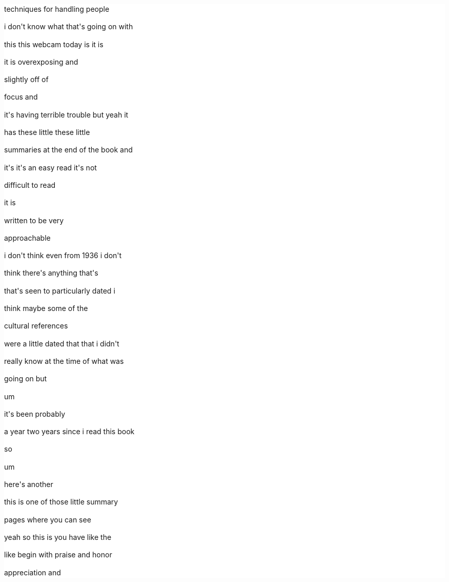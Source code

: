 techniques for handling people

i don&#39;t know what that&#39;s going on with

this this webcam today is it is

it is overexposing and

slightly off of

focus and

it&#39;s having terrible trouble but yeah it

has these little these little

summaries at the end of the book and

it&#39;s it&#39;s an easy read it&#39;s not

difficult to read

it is

written to be very

approachable

i don&#39;t think even from 1936 i don&#39;t

think there&#39;s anything that&#39;s

that&#39;s seen to particularly dated i

think maybe some of the

cultural references

were a little dated that that i didn&#39;t

really know at the time of what was

going on but

um

it&#39;s been probably

a year two years since i read this book

so

um

here&#39;s another

this is one of those little summary

pages where you can see

yeah so this is you have like the

like begin with praise and honor

appreciation and
